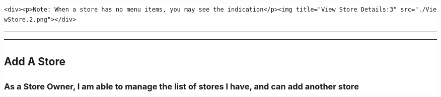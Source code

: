 	<div><p>Note: When a store has no menu items, you may see the indication</p><img title="View Store Details:3" src="./ViewStore.2.png"></div>
</div>
<hr>

<hr style="page-break-before: always"></hr>

## Add A Store
### As a Store Owner, I am able to manage the list of stores I have, and can add another store
<div class="steps">